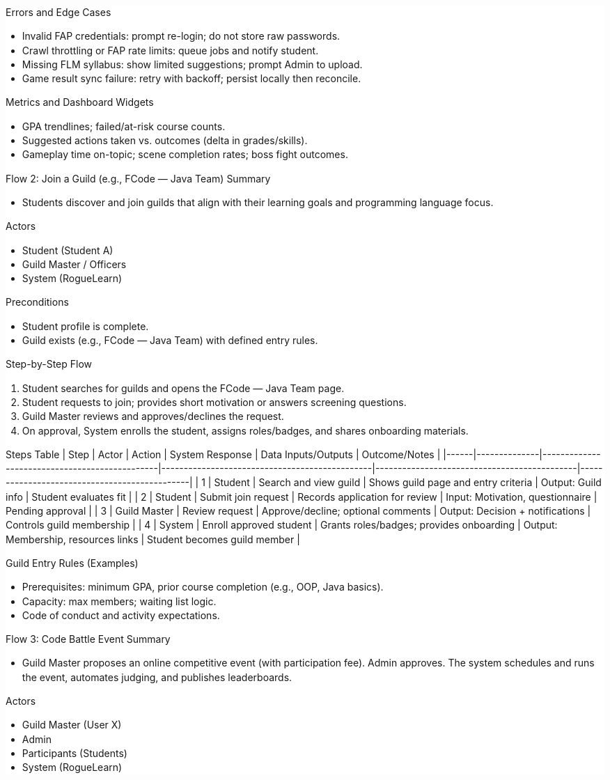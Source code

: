 Errors and Edge Cases
- Invalid FAP credentials: prompt re-login; do not store raw passwords.
- Crawl throttling or FAP rate limits: queue jobs and notify student.
- Missing FLM syllabus: show limited suggestions; prompt Admin to upload.
- Game result sync failure: retry with backoff; persist locally then reconcile.

Metrics and Dashboard Widgets
- GPA trendlines; failed/at-risk course counts.
- Suggested actions taken vs. outcomes (delta in grades/skills).
- Gameplay time on-topic; scene completion rates; boss fight outcomes.

Flow 2: Join a Guild (e.g., FCode — Java Team)
Summary
- Students discover and join guilds that align with their learning goals and programming language focus.

Actors
- Student (Student A)
- Guild Master / Officers
- System (RogueLearn)

Preconditions
- Student profile is complete.
- Guild exists (e.g., FCode — Java Team) with defined entry rules.

Step-by-Step Flow
1. Student searches for guilds and opens the FCode — Java Team page.
2. Student requests to join; provides short motivation or answers screening questions.
3. Guild Master reviews and approves/declines the request.
4. On approval, System enrolls the student, assigns roles/badges, and shares onboarding materials.

Steps Table
| Step | Actor        | Action                                        | System Response                               | Data Inputs/Outputs                         | Outcome/Notes                                |
|------|--------------|-----------------------------------------------|-----------------------------------------------|---------------------------------------------|----------------------------------------------|
| 1    | Student      | Search and view guild                         | Shows guild page and entry criteria           | Output: Guild info                           | Student evaluates fit                         |
| 2    | Student      | Submit join request                           | Records application for review                | Input: Motivation, questionnaire             | Pending approval                              |
| 3    | Guild Master | Review request                                | Approve/decline; optional comments            | Output: Decision + notifications             | Controls guild membership                      |
| 4    | System       | Enroll approved student                        | Grants roles/badges; provides onboarding      | Output: Membership, resources links          | Student becomes guild member                  |

Guild Entry Rules (Examples)
- Prerequisites: minimum GPA, prior course completion (e.g., OOP, Java basics).
- Capacity: max members; waiting list logic.
- Code of conduct and activity expectations.

Flow 3: Code Battle Event
Summary
- Guild Master proposes an online competitive event (with participation fee). Admin approves. The system schedules and runs the event, automates judging, and publishes leaderboards.

Actors
- Guild Master (User X)
- Admin
- Participants (Students)
- System (RogueLearn)
